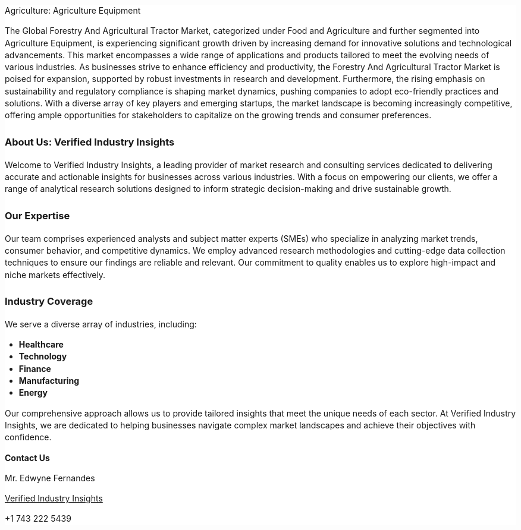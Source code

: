 Agriculture: Agriculture Equipment </h3><p>The Global Forestry And Agricultural Tractor Market, categorized under Food and Agriculture and further segmented into Agriculture Equipment, is experiencing significant growth driven by increasing demand for innovative solutions and technological advancements. This market encompasses a wide range of applications and products tailored to meet the evolving needs of various industries. As businesses strive to enhance efficiency and productivity, the Forestry And Agricultural Tractor Market is poised for expansion, supported by robust investments in research and development. Furthermore, the rising emphasis on sustainability and regulatory compliance is shaping market dynamics, pushing companies to adopt eco-friendly practices and solutions. With a diverse array of key players and emerging startups, the market landscape is becoming increasingly competitive, offering ample opportunities for stakeholders to capitalize on the growing trends and consumer preferences.</p><h3>About Us: Verified Industry Insights</h3><p>Welcome to Verified Industry Insights, a leading provider of market research and consulting services dedicated to delivering accurate and actionable insights for businesses across various industries. With a focus on empowering our clients, we offer a range of analytical research solutions designed to inform strategic decision-making and drive sustainable growth.</p><h3>Our Expertise</h3><p>Our team comprises experienced analysts and subject matter experts (SMEs) who specialize in analyzing market trends, consumer behavior, and competitive dynamics. We employ advanced research methodologies and cutting-edge data collection techniques to ensure our findings are reliable and relevant. Our commitment to quality enables us to explore high-impact and niche markets effectively.</p><h3>Industry Coverage</h3><p>We serve a diverse array of industries, including:</p><ul><li><strong>Healthcare</strong></li><li><strong>Technology</strong></li><li><strong>Finance</strong></li><li><strong>Manufacturing</strong></li><li><strong>Energy</strong></li></ul><p>Our comprehensive approach allows us to provide tailored insights that meet the unique needs of each sector. At Verified Industry Insights, we are dedicated to helping businesses navigate complex market landscapes and achieve their objectives with confidence.</p><p><strong>Contact Us</strong></p><p>Mr. Edwyne Fernandes</p><p><a href="https://www.verifiedindustryinsights.com/">Verified Industry Insights</a></p><p>+1 743 222 5439</p>
